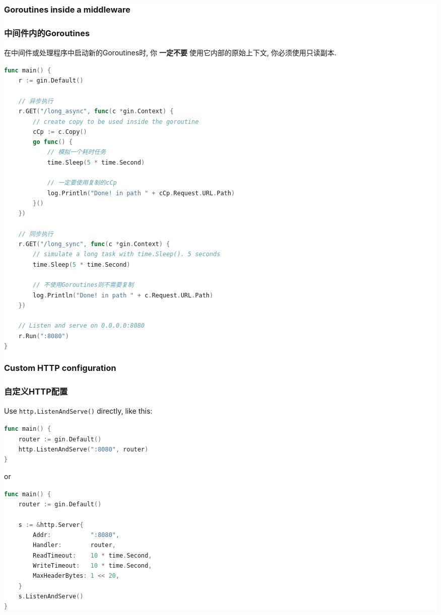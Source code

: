### Goroutines inside a middleware
### 中间件内的Goroutines

在中间件或处理程序中启动新的Goroutines时, 你 **一定不要** 使用它内部的原始上下文, 你必须使用只读副本.

```go
func main() {
	r := gin.Default()

    // 异步执行
	r.GET("/long_async", func(c *gin.Context) {
		// create copy to be used inside the goroutine
		cCp := c.Copy()
		go func() {
			// 模拟一个耗时任务
			time.Sleep(5 * time.Second)

			// 一定要使用复制的cCp
			log.Println("Done! in path " + cCp.Request.URL.Path)
		}()
	})

    // 同步执行
	r.GET("/long_sync", func(c *gin.Context) {
		// simulate a long task with time.Sleep(). 5 seconds
		time.Sleep(5 * time.Second)

		// 不使用Goroutines则不需要复制
		log.Println("Done! in path " + c.Request.URL.Path)
	})

	// Listen and serve on 0.0.0.0:8080
	r.Run(":8080")
}
```

### Custom HTTP configuration
### 自定义HTTP配置

Use `http.ListenAndServe()` directly, like this:

```go
func main() {
	router := gin.Default()
	http.ListenAndServe(":8080", router)
}
```
or

```go
func main() {
	router := gin.Default()

	s := &http.Server{
		Addr:           ":8080",
		Handler:        router,
		ReadTimeout:    10 * time.Second,
		WriteTimeout:   10 * time.Second,
		MaxHeaderBytes: 1 << 20,
	}
	s.ListenAndServe()
}
```
